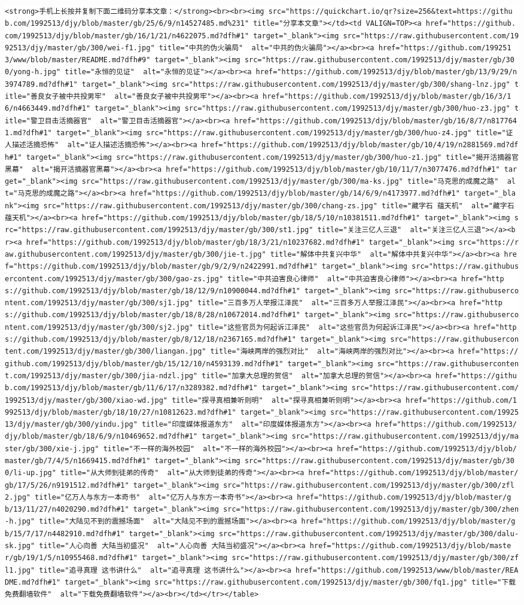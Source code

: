 ```
<strong>手机上长按并复制下面二维码分享本文章：</strong><br><br><img src="https://quickchart.io/qr?size=256&text=https://github.com/1992513/djy/blob/master/gb/25/6/9/n14527485.md%231" title="分享本文章"></td><td VALIGN=TOP><a href="https://github.com/1992513/djy/blob/master/gb/16/1/21/n4622075.md?dfh#1" target="_blank"><img src="https://raw.githubusercontent.com/1992513/djy/master/gb/300/wei-f1.jpg" title="中共的伪火骗局"  alt="中共的伪火骗局"></a><br><a href="https://github.com/1992513/www/blob/master/README.md?dfh#9" target="_blank"><img src="https://raw.githubusercontent.com/1992513/djy/master/gb/300/yong-h.jpg" title="永恒的见证"  alt="永恒的见证"></a><br><a href="https://github.com/1992513/djy/blob/master/gb/13/9/29/n3974789.md?dfh#1" target="_blank"><img src="https://raw.githubusercontent.com/1992513/djy/master/gb/300/shang-lnz.jpg" title="善良女子被中共投男牢"  alt="善良女子被中共投男牢"></a><br><a href="https://github.com/1992513/djy/blob/master/gb/16/3/16/n4663449.md?dfh#1" target="_blank"><img src="https://raw.githubusercontent.com/1992513/djy/master/gb/300/huo-z3.jpg" title="警卫目击活摘器官"  alt="警卫目击活摘器官"></a><br><a href="https://github.com/1992513/djy/blob/master/gb/16/8/7/n8177641.md?dfh#1" target="_blank"><img src="https://raw.githubusercontent.com/1992513/djy/master/gb/300/huo-z4.jpg" title="证人描述活摘恐怖"  alt="证人描述活摘恐怖"></a><br><a href="https://github.com/1992513/djy/blob/master/gb/10/4/19/n2881569.md?dfh#1" target="_blank"><img src="https://raw.githubusercontent.com/1992513/djy/master/gb/300/huo-z1.jpg" title="揭开活摘器官黑幕"  alt="揭开活摘器官黑幕"></a><br><a href="https://github.com/1992513/djy/blob/master/gb/10/11/7/n3077476.md?dfh#1" target="_blank"><img src="https://raw.githubusercontent.com/1992513/djy/master/gb/300/ma-ks.jpg" title="马克思的成魔之路"  alt="马克思的成魔之路"></a><br><a href="https://github.com/1992513/djy/blob/master/gb/14/6/9/n4173977.md?dfh#1" target="_blank"><img src="https://raw.githubusercontent.com/1992513/djy/master/gb/300/chang-zs.jpg" title="藏字石 蕴天机"  alt="藏字石 蕴天机"></a><br><a href="https://github.com/1992513/djy/blob/master/gb/18/5/10/n10381511.md?dfh#1" target="_blank"><img src="https://raw.githubusercontent.com/1992513/djy/master/gb/300/st1.jpg" title="关注三亿人三退"  alt="关注三亿人三退"></a><br><a href="https://github.com/1992513/djy/blob/master/gb/18/3/21/n10237682.md?dfh#1" target="_blank"><img src="https://raw.githubusercontent.com/1992513/djy/master/gb/300/jie-t.jpg" title="解体中共复兴中华"  alt="解体中共复兴中华"></a><br><a href="https://github.com/1992513/djy/blob/master/gb/9/2/9/n2422991.md?dfh#1" target="_blank"><img src="https://raw.githubusercontent.com/1992513/djy/master/gb/300/gao-zs.jpg" title="中共迫害良心律师"  alt="中共迫害良心律师"></a><br><a href="https://github.com/1992513/djy/blob/master/gb/18/12/9/n10900044.md?dfh#1" target="_blank"><img src="https://raw.githubusercontent.com/1992513/djy/master/gb/300/sj1.jpg" title="三百多万人举报江泽民"  alt="三百多万人举报江泽民"></a><br><a href="https://github.com/1992513/djy/blob/master/gb/18/8/28/n10672014.md?dfh#1" target="_blank"><img src="https://raw.githubusercontent.com/1992513/djy/master/gb/300/sj2.jpg" title="这些官员为何起诉江泽民"  alt="这些官员为何起诉江泽民"></a><br><a href="https://github.com/1992513/djy/blob/master/gb/8/12/18/n2367165.md?dfh#1" target="_blank"><img src="https://raw.githubusercontent.com/1992513/djy/master/gb/300/liangan.jpg" title="海峡两岸的强烈对比"  alt="海峡两岸的强烈对比"></a><br><a href="https://github.com/1992513/djy/blob/master/gb/15/12/10/n4593139.md?dfh#1" target="_blank"><img src="https://raw.githubusercontent.com/1992513/djy/master/gb/300/jia-ndzl.jpg" title="加拿大总理的贺信"  alt="加拿大总理的贺信"></a><br><a href="https://github.com/1992513/djy/blob/master/gb/11/6/17/n3289382.md?dfh#1" target="_blank"><img src="https://raw.githubusercontent.com/1992513/djy/master/gb/300/xiao-wd.jpg" title="探寻真相兼听则明"  alt="探寻真相兼听则明"></a><br><a href="https://github.com/1992513/djy/blob/master/gb/18/10/27/n10812623.md?dfh#1" target="_blank"><img src="https://raw.githubusercontent.com/1992513/djy/master/gb/300/yindu.jpg" title="印度媒体报道东方"  alt="印度媒体报道东方"></a><br><a href="https://github.com/1992513/djy/blob/master/gb/18/6/9/n10469652.md?dfh#1" target="_blank"><img src="https://raw.githubusercontent.com/1992513/djy/master/gb/300/xie-j.jpg" title="不一样的海外校园"  alt="不一样的海外校园"></a><br><a href="https://github.com/1992513/djy/blob/master/gb/7/4/5/n1669415.md?dfh#1" target="_blank"><img src="https://raw.githubusercontent.com/1992513/djy/master/gb/300/li-up.jpg" title="从大师到徒弟的传奇"  alt="从大师到徒弟的传奇"></a><br><a href="https://github.com/1992513/djy/blob/master/gb/17/5/26/n9191512.md?dfh#1" target="_blank"><img src="https://raw.githubusercontent.com/1992513/djy/master/gb/300/zfl2.jpg" title="亿万人与东方一本奇书"  alt="亿万人与东方一本奇书"></a><br><a href="https://github.com/1992513/djy/blob/master/gb/13/11/27/n4020290.md?dfh#1" target="_blank"><img src="https://raw.githubusercontent.com/1992513/djy/master/gb/300/zhen-h.jpg" title="大陆见不到的震撼场面"  alt="大陆见不到的震撼场面"></a><br><a href="https://github.com/1992513/djy/blob/master/gb/15/7/17/n4482910.md?dfh#1" target="_blank"><img src="https://raw.githubusercontent.com/1992513/djy/master/gb/300/dalu-sk.jpg" title="人心向善 大陆当初盛况"  alt="人心向善 大陆当初盛况"></a><br><a href="https://github.com/1992513/djy/blob/master/gb/19/1/5/n10955468.md?dfh#1" target="_blank"><img src="https://raw.githubusercontent.com/1992513/djy/master/gb/300/zfl1.jpg" title="追寻真理 这书讲什么"  alt="追寻真理 这书讲什么"></a><br><a href="https://github.com/1992513/www/blob/master/README.md?dfh#1" target="_blank"><img src="https://raw.githubusercontent.com/1992513/djy/master/gb/300/fq1.jpg" title="下载免费翻墙软件"  alt="下载免费翻墙软件"></a><br></td></tr></table>
